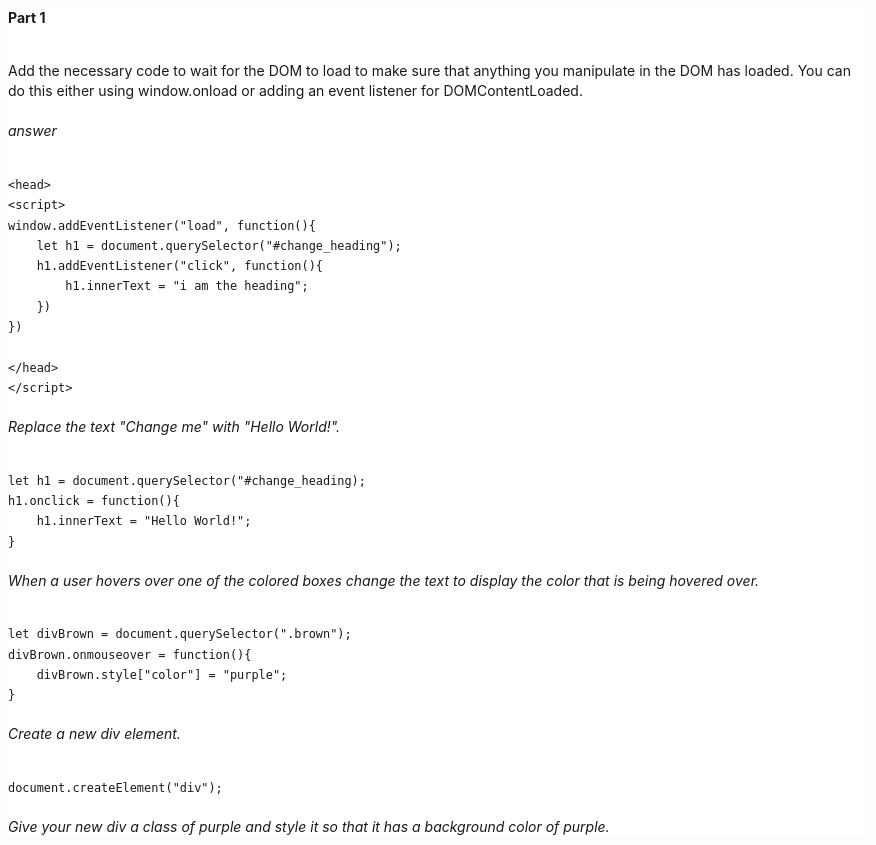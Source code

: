 #### Part 1


###### 
Add the necessary code to wait for the DOM to load to make sure that anything you manipulate in the DOM has loaded. You can do this either using window.onload or adding an event listener for DOMContentLoaded.


###### answer
```
<head>
<script>
window.addEventListener("load", function(){
    let h1 = document.querySelector("#change_heading");
    h1.addEventListener("click", function(){
        h1.innerText = "i am the heading";
    })
})

</head>
</script>
```


###### Replace the text "Change me" with "Hello World!".

```
let h1 = document.querySelector("#change_heading);
h1.onclick = function(){
    h1.innerText = "Hello World!";
}

```


###### When a user hovers over one of the colored boxes change the text to display the color that is being hovered over.

```
let divBrown = document.querySelector(".brown");
divBrown.onmouseover = function(){
    divBrown.style["color"] = "purple";
}

```


###### Create a new div element.

```
document.createElement("div");

```


###### Give your new div a class of purple and style it so that it has a background color of purple.
